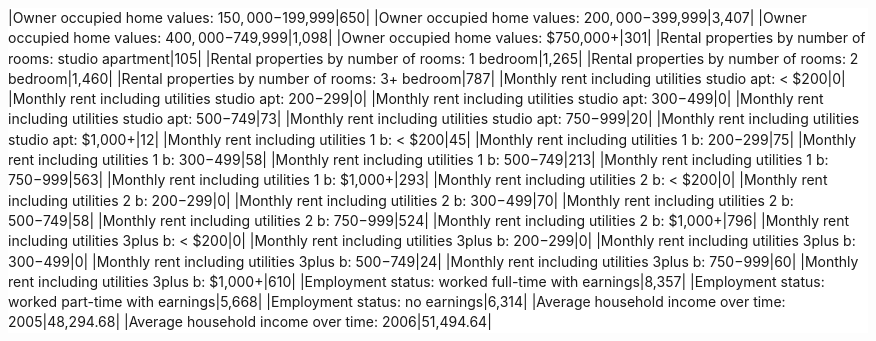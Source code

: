 |Owner occupied home values: $150,000-$199,999|650|
|Owner occupied home values: $200,000-$399,999|3,407|
|Owner occupied home values: $400,000-$749,999|1,098|
|Owner occupied home values: $750,000+|301|
|Rental properties by number of rooms: studio apartment|105|
|Rental properties by number of rooms: 1 bedroom|1,265|
|Rental properties by number of rooms: 2 bedroom|1,460|
|Rental properties by number of rooms: 3+ bedroom|787|
|Monthly rent including utilities studio apt: < $200|0|
|Monthly rent including utilities studio apt: $200-$299|0|
|Monthly rent including utilities studio apt: $300-$499|0|
|Monthly rent including utilities studio apt: $500-$749|73|
|Monthly rent including utilities studio apt: $750-$999|20|
|Monthly rent including utilities studio apt: $1,000+|12|
|Monthly rent including utilities 1 b: < $200|45|
|Monthly rent including utilities 1 b: $200-$299|75|
|Monthly rent including utilities 1 b: $300-$499|58|
|Monthly rent including utilities 1 b: $500-$749|213|
|Monthly rent including utilities 1 b: $750-$999|563|
|Monthly rent including utilities 1 b: $1,000+|293|
|Monthly rent including utilities 2 b: < $200|0|
|Monthly rent including utilities 2 b: $200-$299|0|
|Monthly rent including utilities 2 b: $300-$499|70|
|Monthly rent including utilities 2 b: $500-$749|58|
|Monthly rent including utilities 2 b: $750-$999|524|
|Monthly rent including utilities 2 b: $1,000+|796|
|Monthly rent including utilities 3plus b: < $200|0|
|Monthly rent including utilities 3plus b: $200-$299|0|
|Monthly rent including utilities 3plus b: $300-$499|0|
|Monthly rent including utilities 3plus b: $500-$749|24|
|Monthly rent including utilities 3plus b: $750-$999|60|
|Monthly rent including utilities 3plus b: $1,000+|610|
|Employment status: worked full-time with earnings|8,357|
|Employment status: worked part-time with earnings|5,668|
|Employment status: no earnings|6,314|
|Average household income over time: 2005|48,294.68|
|Average household income over time: 2006|51,494.64|